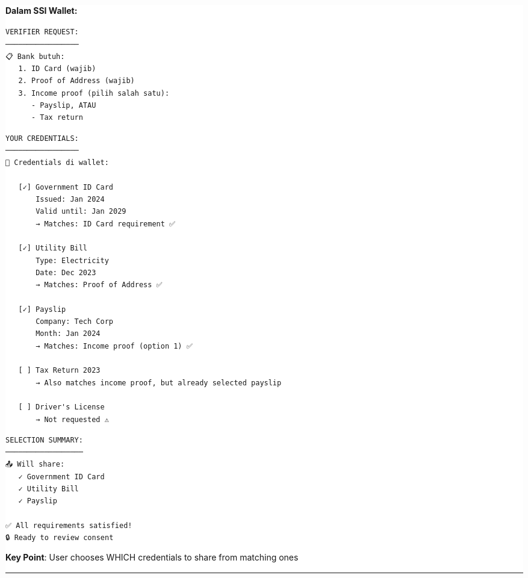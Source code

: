 **Dalam SSI Wallet:**

```
VERIFIER REQUEST:
─────────────────
📋 Bank butuh:
   1. ID Card (wajib)
   2. Proof of Address (wajib)
   3. Income proof (pilih salah satu):
      - Payslip, ATAU
      - Tax return
```

```
YOUR CREDENTIALS:
─────────────────
📄 Credentials di wallet:
   
   [✓] Government ID Card
       Issued: Jan 2024
       Valid until: Jan 2029
       → Matches: ID Card requirement ✅
   
   [✓] Utility Bill
       Type: Electricity
       Date: Dec 2023
       → Matches: Proof of Address ✅
   
   [✓] Payslip
       Company: Tech Corp
       Month: Jan 2024
       → Matches: Income proof (option 1) ✅
   
   [ ] Tax Return 2023
       → Also matches income proof, but already selected payslip
       
   [ ] Driver's License
       → Not requested ⚠️
```

```
SELECTION SUMMARY:
──────────────────
📤 Will share:
   ✓ Government ID Card
   ✓ Utility Bill
   ✓ Payslip
   
✅ All requirements satisfied!
🔒 Ready to review consent
```

**Key Point**: User chooses WHICH credentials to share from matching ones

---
